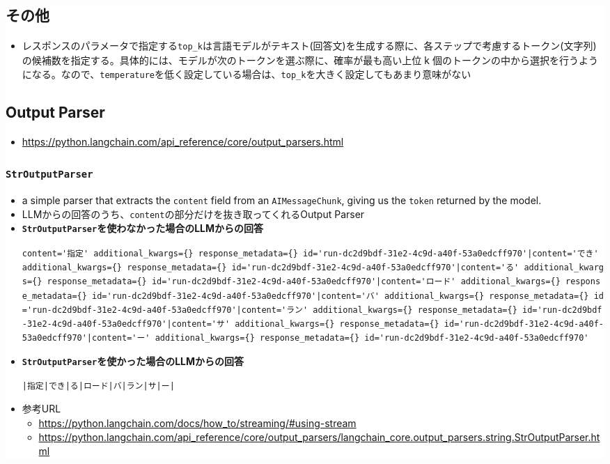 ## その他
- レスポンスのパラメータで指定する`top_k`は言語モデルがテキスト(回答文)を生成する際に、各ステップで考慮するトークン(文字列)の候補数を指定する。具体的には、モデルが次のトークンを選ぶ際に、確率が最も高い上位 k 個のトークンの中から選択を行うようになる。なので、`temperature`を低く設定している場合は、`top_k`を大きく設定してもあまり意味がない

## Output Parser
- https://python.langchain.com/api_reference/core/output_parsers.html

### `StrOutputParser`
- a simple parser that extracts the `content` field from an `AIMessageChunk`, giving us the `token` returned by the model.
- LLMからの回答のうち、`content`の部分だけを抜き取ってくれるOutput Parser
- **`StrOutputParser`を使わなかった場合のLLMからの回答**  
  ```
  content='指定' additional_kwargs={} response_metadata={} id='run-dc2d9bdf-31e2-4c9d-a40f-53a0edcff970'|content='でき' additional_kwargs={} response_metadata={} id='run-dc2d9bdf-31e2-4c9d-a40f-53a0edcff970'|content='る' additional_kwargs={} response_metadata={} id='run-dc2d9bdf-31e2-4c9d-a40f-53a0edcff970'|content='ロード' additional_kwargs={} response_metadata={} id='run-dc2d9bdf-31e2-4c9d-a40f-53a0edcff970'|content='バ' additional_kwargs={} response_metadata={} id='run-dc2d9bdf-31e2-4c9d-a40f-53a0edcff970'|content='ラン' additional_kwargs={} response_metadata={} id='run-dc2d9bdf-31e2-4c9d-a40f-53a0edcff970'|content='サ' additional_kwargs={} response_metadata={} id='run-dc2d9bdf-31e2-4c9d-a40f-53a0edcff970'|content='ー' additional_kwargs={} response_metadata={} id='run-dc2d9bdf-31e2-4c9d-a40f-53a0edcff970'
  ```
- **`StrOutputParser`を使かった場合のLLMからの回答**  
  ```
  |指定|でき|る|ロード|バ|ラン|サ|ー|
  ```
- 参考URL
  - https://python.langchain.com/docs/how_to/streaming/#using-stream
  - https://python.langchain.com/api_reference/core/output_parsers/langchain_core.output_parsers.string.StrOutputParser.html